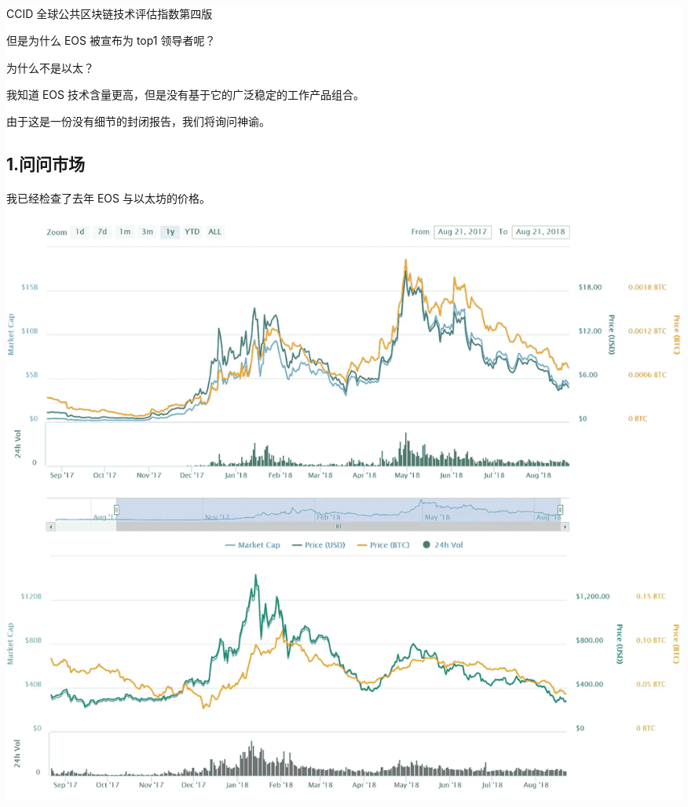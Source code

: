 CCID 全球公共区块链技术评估指数第四版

但是为什么 EOS 被宣布为 top1 领导者呢？

为什么不是以太？

我知道 EOS 技术含量更高，但是没有基于它的广泛稳定的工作产品组合。

由于这是一份没有细节的封闭报告，我们将询问神谕。

## 1.问问市场

我已经检查了去年 EOS 与以太坊的价格。

![](img/9789aabaa7d3d841a217482c32bf6a4d.png)![](img/cd0da21bd1a13a3ca418cb77de1d52d7.png)

